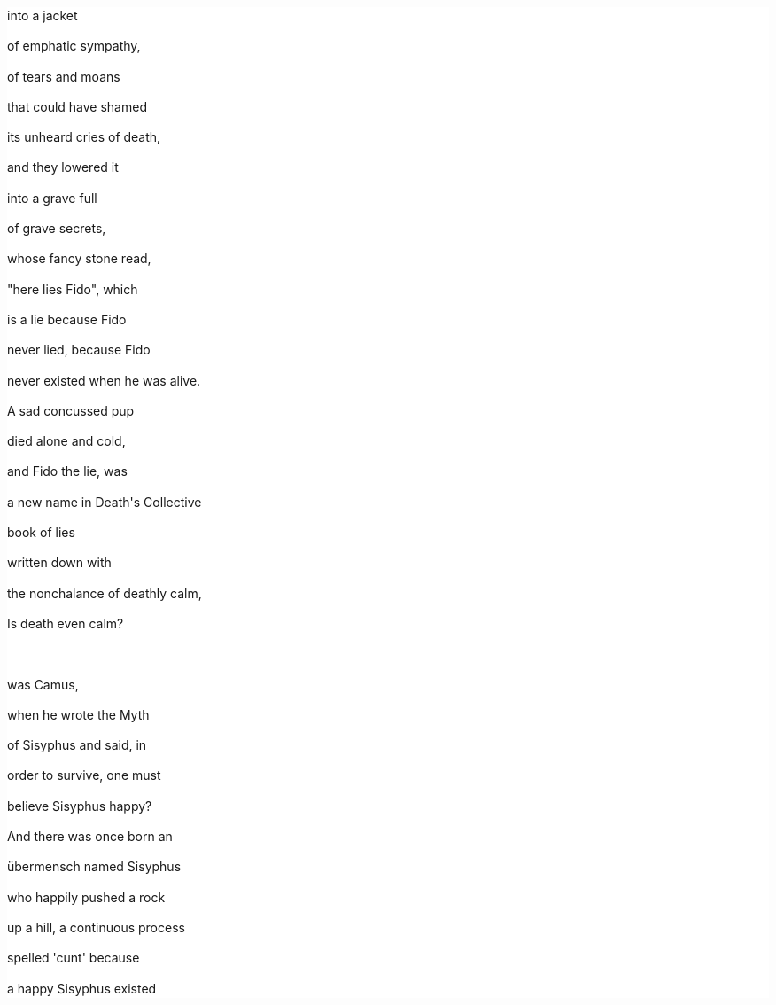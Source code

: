 into a jacket

of emphatic sympathy,

of tears and moans 

that could have shamed

its unheard cries of death,

and they lowered it

into a grave full

of grave secrets,

whose fancy stone read,

"here lies Fido", which

is a lie because Fido

never lied, because Fido

never existed when he was alive.

A sad concussed pup

died alone and cold,

and Fido the lie, was

a new name in Death's Collective

book of lies

written down with

the nonchalance of deathly calm,

Is death even calm?

 

was Camus,

when he wrote the Myth

of Sisyphus and said, in

order to survive, one must

believe Sisyphus happy?

And there was once born an

übermensch named Sisyphus

who happily pushed a rock

up a hill, a continuous process

spelled 'cunt' because

a happy Sisyphus existed
